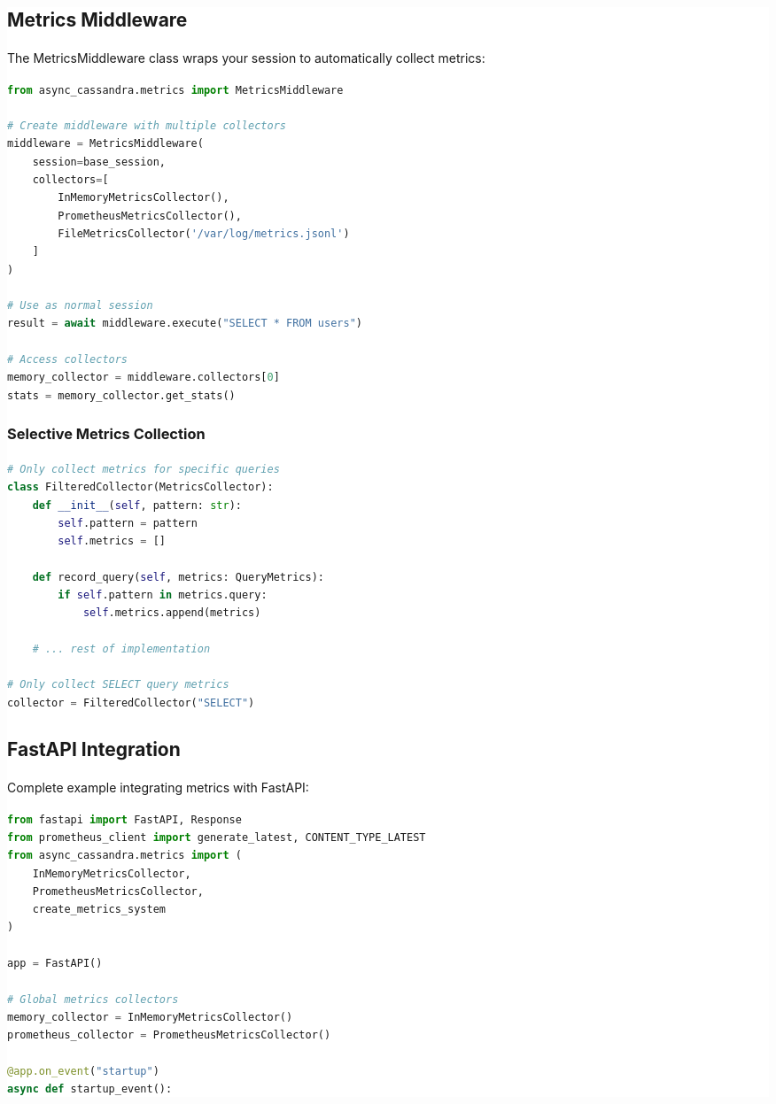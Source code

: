 ## Metrics Middleware

The MetricsMiddleware class wraps your session to automatically collect metrics:

```python
from async_cassandra.metrics import MetricsMiddleware

# Create middleware with multiple collectors
middleware = MetricsMiddleware(
    session=base_session,
    collectors=[
        InMemoryMetricsCollector(),
        PrometheusMetricsCollector(),
        FileMetricsCollector('/var/log/metrics.jsonl')
    ]
)

# Use as normal session
result = await middleware.execute("SELECT * FROM users")

# Access collectors
memory_collector = middleware.collectors[0]
stats = memory_collector.get_stats()
```

### Selective Metrics Collection

```python
# Only collect metrics for specific queries
class FilteredCollector(MetricsCollector):
    def __init__(self, pattern: str):
        self.pattern = pattern
        self.metrics = []
    
    def record_query(self, metrics: QueryMetrics):
        if self.pattern in metrics.query:
            self.metrics.append(metrics)
    
    # ... rest of implementation

# Only collect SELECT query metrics
collector = FilteredCollector("SELECT")
```

## FastAPI Integration

Complete example integrating metrics with FastAPI:

```python
from fastapi import FastAPI, Response
from prometheus_client import generate_latest, CONTENT_TYPE_LATEST
from async_cassandra.metrics import (
    InMemoryMetricsCollector,
    PrometheusMetricsCollector,
    create_metrics_system
)

app = FastAPI()

# Global metrics collectors
memory_collector = InMemoryMetricsCollector()
prometheus_collector = PrometheusMetricsCollector()

@app.on_event("startup")
async def startup_event():
```